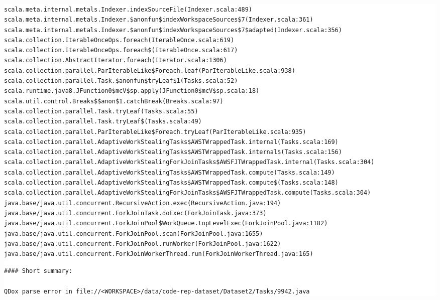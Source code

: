 	scala.meta.internal.metals.Indexer.indexSourceFile(Indexer.scala:489)
	scala.meta.internal.metals.Indexer.$anonfun$indexWorkspaceSources$7(Indexer.scala:361)
	scala.meta.internal.metals.Indexer.$anonfun$indexWorkspaceSources$7$adapted(Indexer.scala:356)
	scala.collection.IterableOnceOps.foreach(IterableOnce.scala:619)
	scala.collection.IterableOnceOps.foreach$(IterableOnce.scala:617)
	scala.collection.AbstractIterator.foreach(Iterator.scala:1306)
	scala.collection.parallel.ParIterableLike$Foreach.leaf(ParIterableLike.scala:938)
	scala.collection.parallel.Task.$anonfun$tryLeaf$1(Tasks.scala:52)
	scala.runtime.java8.JFunction0$mcV$sp.apply(JFunction0$mcV$sp.scala:18)
	scala.util.control.Breaks$$anon$1.catchBreak(Breaks.scala:97)
	scala.collection.parallel.Task.tryLeaf(Tasks.scala:55)
	scala.collection.parallel.Task.tryLeaf$(Tasks.scala:49)
	scala.collection.parallel.ParIterableLike$Foreach.tryLeaf(ParIterableLike.scala:935)
	scala.collection.parallel.AdaptiveWorkStealingTasks$AWSTWrappedTask.internal(Tasks.scala:169)
	scala.collection.parallel.AdaptiveWorkStealingTasks$AWSTWrappedTask.internal$(Tasks.scala:156)
	scala.collection.parallel.AdaptiveWorkStealingForkJoinTasks$AWSFJTWrappedTask.internal(Tasks.scala:304)
	scala.collection.parallel.AdaptiveWorkStealingTasks$AWSTWrappedTask.compute(Tasks.scala:149)
	scala.collection.parallel.AdaptiveWorkStealingTasks$AWSTWrappedTask.compute$(Tasks.scala:148)
	scala.collection.parallel.AdaptiveWorkStealingForkJoinTasks$AWSFJTWrappedTask.compute(Tasks.scala:304)
	java.base/java.util.concurrent.RecursiveAction.exec(RecursiveAction.java:194)
	java.base/java.util.concurrent.ForkJoinTask.doExec(ForkJoinTask.java:373)
	java.base/java.util.concurrent.ForkJoinPool$WorkQueue.topLevelExec(ForkJoinPool.java:1182)
	java.base/java.util.concurrent.ForkJoinPool.scan(ForkJoinPool.java:1655)
	java.base/java.util.concurrent.ForkJoinPool.runWorker(ForkJoinPool.java:1622)
	java.base/java.util.concurrent.ForkJoinWorkerThread.run(ForkJoinWorkerThread.java:165)
```
#### Short summary: 

QDox parse error in file://<WORKSPACE>/data/code-rep-dataset/Dataset2/Tasks/9942.java